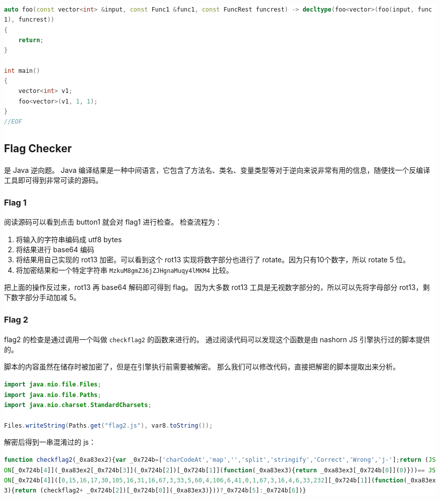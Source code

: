 ```c++
auto foo(const vector<int> &input, const Func1 &func1, const FuncRest funcrest) -> decltype(foo<vector>(foo(input, func1), funcrest))
{
	return;
}

int main()
{
	vector<int> v1;
	foo<vector>(v1, 1, 1);
}
//EOF
```

## Flag Checker

是 Java 逆向题。
Java 编译结果是一种中间语言，它包含了方法名、类名、变量类型等对于逆向来说非常有用的信息，随便找一个反编译工具即可得到非常可读的源码。

### Flag 1

阅读源码可以看到点击 button1 就会对 flag1 进行检查。
检查流程为：
1. 将输入的字符串编码成 utf8 bytes
2. 将结果进行 base64 编码
3. 将结果用自己实现的 rot13 加密。可以看到这个 rot13 实现将数字部分也进行了 rotate。因为只有10个数字，所以 rotate 5 位。
4. 将加密结果和一个特定字符串 `MzkuM8gmZJ6jZJHgnaMuqy4lMKM4` 比较。

把上面的操作反过来，rot13 再 base64 解码即可得到 flag。
因为大多数 rot13 工具是无视数字部分的，所以可以先将字母部分 rot13，剩下数字部分手动加减 5。

### Flag 2

flag2 的检查是通过调用一个叫做 `checkflag2` 的函数来进行的。
通过阅读代码可以发现这个函数是由 nashorn JS 引擎执行过的脚本提供的。

脚本的内容虽然在储存时被加密了，但是在引擎执行前需要被解密。
那么我们可以修改代码，直接把解密的脚本提取出来分析。

```java
import java.nio.file.Files;
import java.nio.file.Paths;
import java.nio.charset.StandardCharsets;

Files.writeString(Paths.get("flag2.js"), var8.toString());
```

解密后得到一串混淆过的 js：
```js
function checkflag2(_0xa83ex2){var _0x724b=['charCodeAt','map','','split','stringify','Correct','Wrong','j-'];return (JSON[_0x724b[4]](_0xa83ex2[_0x724b[3]](_0x724b[2])[_0x724b[1]](function(_0xa83ex3){return _0xa83ex3[_0x724b[0]](0)}))== JSON[_0x724b[4]]([0,15,16,17,30,105,16,31,16,67,3,33,5,60,4,106,6,41,0,1,67,3,16,4,6,33,232][_0x724b[1]](function(_0xa83ex3){return (checkflag2+ _0x724b[2])[_0x724b[0]](_0xa83ex3)}))?_0x724b[5]:_0x724b[6])}
```
